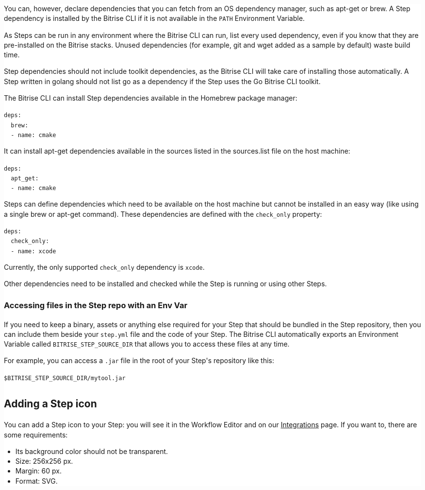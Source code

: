 You can, however, declare dependencies that you can fetch from an OS dependency manager, such as apt-get or brew. A Step dependency is installed by the Bitrise CLI if it is not available in the `PATH` Environment Variable.

As Steps can be run in any environment where the Bitrise CLI can run, list every used dependency, even if you know that they are pre-installed on the Bitrise stacks. Unused dependencies (for example, git and wget added as a sample by default) waste build time.

Step dependencies should not include toolkit dependencies, as the Bitrise CLI will take care of installing those automatically. A Step written in golang should not list go as a dependency if the Step uses the Go Bitrise CLI toolkit.

The Bitrise CLI can install Step dependencies available in the Homebrew package manager:

    deps:
      brew:
      - name: cmake

It can install apt-get dependencies available in the sources listed in the sources.list file on the host machine:

    deps:
      apt_get:
      - name: cmake

Steps can define dependencies which need to be available on the host machine but cannot be installed in an easy way (like using a single brew or apt-get command). These dependencies are defined with the `check_only` property:

    deps:
      check_only:
      - name: xcode

Currently, the only supported `check_only` dependency is `xcode`.

Other dependencies need to be installed and checked while the Step is running or using other Steps.

### Accessing files in the Step repo with an Env Var

If you need to keep a binary, assets or anything else required for your Step that should be bundled in the Step repository, then you can include them beside your `step.yml` file and the code of your Step. The Bitrise CLI automatically exports an Environment Variable called `BITRISE_STEP_SOURCE_DIR` that allows you to access these files at any time.

For example, you can access a `.jar` file in the root of your Step's repository like this:

`$BITRISE_STEP_SOURCE_DIR/mytool.jar`

## Adding a Step icon

You can add a Step icon to your Step: you will see it in the Workflow Editor and on our [Integrations](https://www.bitrise.io/integrations/) page. If you want to, there are some requirements:

* Its background color should not be transparent.
* Size: 256x256 px.
* Margin: 60 px.
* Format: SVG.
